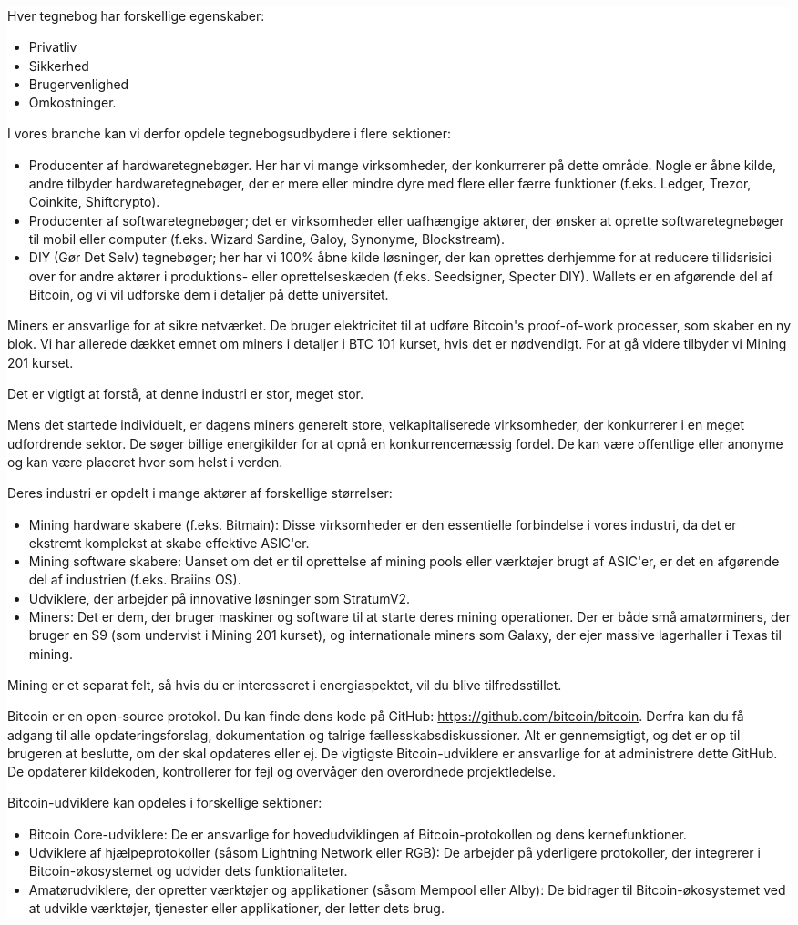   Hver tegnebog har forskellige egenskaber:

- Privatliv
- Sikkerhed
- Brugervenlighed
- Omkostninger.

I vores branche kan vi derfor opdele tegnebogsudbydere i flere sektioner:

- Producenter af hardwaretegnebøger. Her har vi mange virksomheder, der konkurrerer på dette område. Nogle er åbne kilde, andre tilbyder hardwaretegnebøger, der er mere eller mindre dyre med flere eller færre funktioner (f.eks. Ledger, Trezor, Coinkite, Shiftcrypto).
- Producenter af softwaretegnebøger; det er virksomheder eller uafhængige aktører, der ønsker at oprette softwaretegnebøger til mobil eller computer (f.eks. Wizard Sardine, Galoy, Synonyme, Blockstream).
- DIY (Gør Det Selv) tegnebøger; her har vi 100% åbne kilde løsninger, der kan oprettes derhjemme for at reducere tillidsrisici over for andre aktører i produktions- eller oprettelseskæden (f.eks. Seedsigner, Specter DIY).
Wallets er en afgørende del af Bitcoin, og vi vil udforske dem i detaljer på dette universitet.

Miners er ansvarlige for at sikre netværket. De bruger elektricitet til at udføre Bitcoin's proof-of-work processer, som skaber en ny blok. Vi har allerede dækket emnet om miners i detaljer i BTC 101 kurset, hvis det er nødvendigt. For at gå videre tilbyder vi Mining 201 kurset.

Det er vigtigt at forstå, at denne industri er stor, meget stor.

Mens det startede individuelt, er dagens miners generelt store, velkapitaliserede virksomheder, der konkurrerer i en meget udfordrende sektor. De søger billige energikilder for at opnå en konkurrencemæssig fordel. De kan være offentlige eller anonyme og kan være placeret hvor som helst i verden.

Deres industri er opdelt i mange aktører af forskellige størrelser:

- Mining hardware skabere (f.eks. Bitmain): Disse virksomheder er den essentielle forbindelse i vores industri, da det er ekstremt komplekst at skabe effektive ASIC'er.
- Mining software skabere: Uanset om det er til oprettelse af mining pools eller værktøjer brugt af ASIC'er, er det en afgørende del af industrien (f.eks. Braiins OS).
- Udviklere, der arbejder på innovative løsninger som StratumV2.
- Miners: Det er dem, der bruger maskiner og software til at starte deres mining operationer. Der er både små amatørminers, der bruger en S9 (som undervist i Mining 201 kurset), og internationale miners som Galaxy, der ejer massive lagerhaller i Texas til mining.

Mining er et separat felt, så hvis du er interesseret i energiaspektet, vil du blive tilfredsstillet.

Bitcoin er en open-source protokol. Du kan finde dens kode på GitHub: https://github.com/bitcoin/bitcoin. Derfra kan du få adgang til alle opdateringsforslag, dokumentation og talrige fællesskabsdiskussioner. Alt er gennemsigtigt, og det er op til brugeren at beslutte, om der skal opdateres eller ej. De vigtigste Bitcoin-udviklere er ansvarlige for at administrere dette GitHub. De opdaterer kildekoden, kontrollerer for fejl og overvåger den overordnede projektledelse.

Bitcoin-udviklere kan opdeles i forskellige sektioner:

- Bitcoin Core-udviklere: De er ansvarlige for hovedudviklingen af Bitcoin-protokollen og dens kernefunktioner.
- Udviklere af hjælpeprotokoller (såsom Lightning Network eller RGB): De arbejder på yderligere protokoller, der integrerer i Bitcoin-økosystemet og udvider dets funktionaliteter.
- Amatørudviklere, der opretter værktøjer og applikationer (såsom Mempool eller Alby): De bidrager til Bitcoin-økosystemet ved at udvikle værktøjer, tjenester eller applikationer, der letter dets brug.
